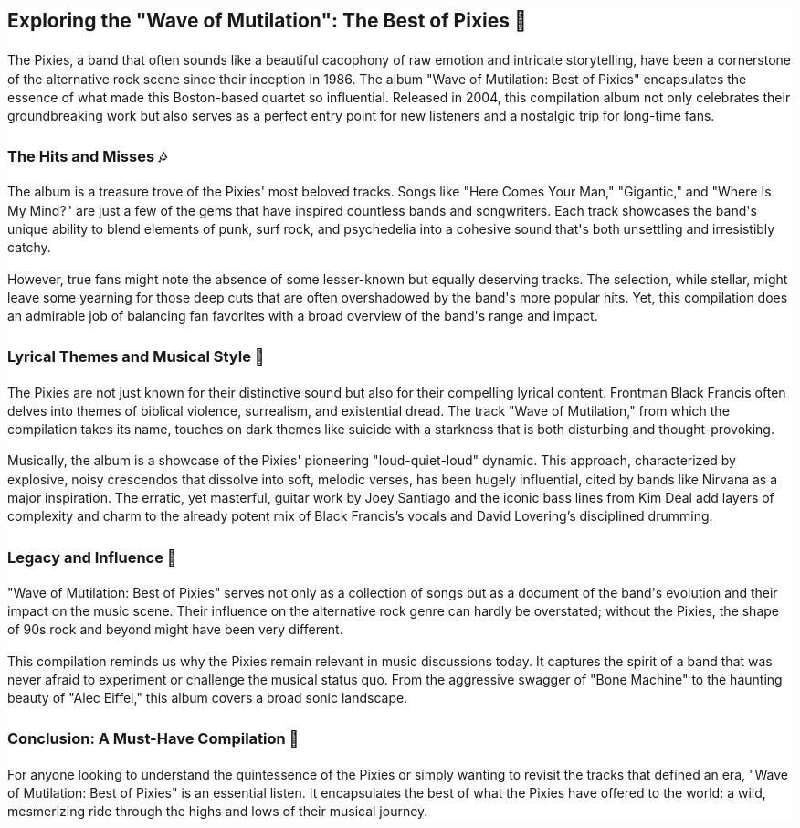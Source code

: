 ## Exploring the "Wave of Mutilation": The Best of Pixies 🎸

The Pixies, a band that often sounds like a beautiful cacophony of raw emotion and intricate storytelling, have been a cornerstone of the alternative rock scene since their inception in 1986. The album "Wave of Mutilation: Best of Pixies" encapsulates the essence of what made this Boston-based quartet so influential. Released in 2004, this compilation album not only celebrates their groundbreaking work but also serves as a perfect entry point for new listeners and a nostalgic trip for long-time fans.

### The Hits and Misses 🎶

The album is a treasure trove of the Pixies' most beloved tracks. Songs like "Here Comes Your Man," "Gigantic," and "Where Is My Mind?" are just a few of the gems that have inspired countless bands and songwriters. Each track showcases the band's unique ability to blend elements of punk, surf rock, and psychedelia into a cohesive sound that's both unsettling and irresistibly catchy.

However, true fans might note the absence of some lesser-known but equally deserving tracks. The selection, while stellar, might leave some yearning for those deep cuts that are often overshadowed by the band's more popular hits. Yet, this compilation does an admirable job of balancing fan favorites with a broad overview of the band's range and impact.

### Lyrical Themes and Musical Style 📜

The Pixies are not just known for their distinctive sound but also for their compelling lyrical content. Frontman Black Francis often delves into themes of biblical violence, surrealism, and existential dread. The track "Wave of Mutilation," from which the compilation takes its name, touches on dark themes like suicide with a starkness that is both disturbing and thought-provoking.

Musically, the album is a showcase of the Pixies' pioneering "loud-quiet-loud" dynamic. This approach, characterized by explosive, noisy crescendos that dissolve into soft, melodic verses, has been hugely influential, cited by bands like Nirvana as a major inspiration. The erratic, yet masterful, guitar work by Joey Santiago and the iconic bass lines from Kim Deal add layers of complexity and charm to the already potent mix of Black Francis’s vocals and David Lovering’s disciplined drumming.

### Legacy and Influence 🌟

"Wave of Mutilation: Best of Pixies" serves not only as a collection of songs but as a document of the band's evolution and their impact on the music scene. Their influence on the alternative rock genre can hardly be overstated; without the Pixies, the shape of 90s rock and beyond might have been very different. 

This compilation reminds us why the Pixies remain relevant in music discussions today. It captures the spirit of a band that was never afraid to experiment or challenge the musical status quo. From the aggressive swagger of "Bone Machine" to the haunting beauty of "Alec Eiffel," this album covers a broad sonic landscape.

### Conclusion: A Must-Have Compilation 🌊

For anyone looking to understand the quintessence of the Pixies or simply wanting to revisit the tracks that defined an era, "Wave of Mutilation: Best of Pixies" is an essential listen. It encapsulates the best of what the Pixies have offered to the world: a wild, mesmerizing ride through the highs and lows of their musical journey.
